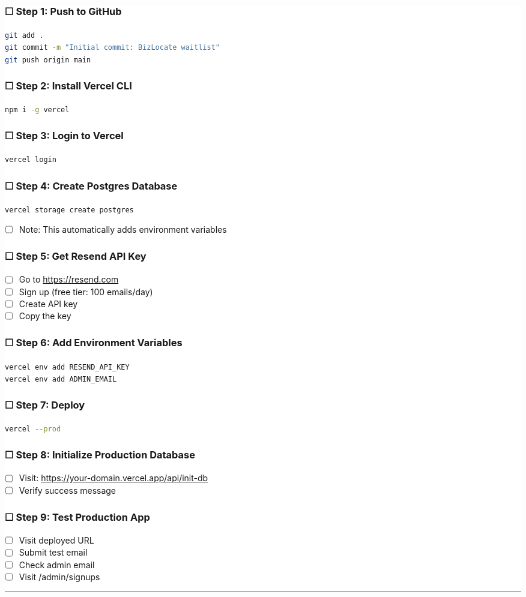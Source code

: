 ### ☐ Step 1: Push to GitHub
```bash
git add .
git commit -m "Initial commit: BizLocate waitlist"
git push origin main
```

### ☐ Step 2: Install Vercel CLI
```bash
npm i -g vercel
```

### ☐ Step 3: Login to Vercel
```bash
vercel login
```

### ☐ Step 4: Create Postgres Database
```bash
vercel storage create postgres
```
- [ ] Note: This automatically adds environment variables

### ☐ Step 5: Get Resend API Key
- [ ] Go to https://resend.com
- [ ] Sign up (free tier: 100 emails/day)
- [ ] Create API key
- [ ] Copy the key

### ☐ Step 6: Add Environment Variables
```bash
vercel env add RESEND_API_KEY
vercel env add ADMIN_EMAIL
```

### ☐ Step 7: Deploy
```bash
vercel --prod
```

### ☐ Step 8: Initialize Production Database
- [ ] Visit: https://your-domain.vercel.app/api/init-db
- [ ] Verify success message

### ☐ Step 9: Test Production App
- [ ] Visit deployed URL
- [ ] Submit test email
- [ ] Check admin email
- [ ] Visit /admin/signups

---
